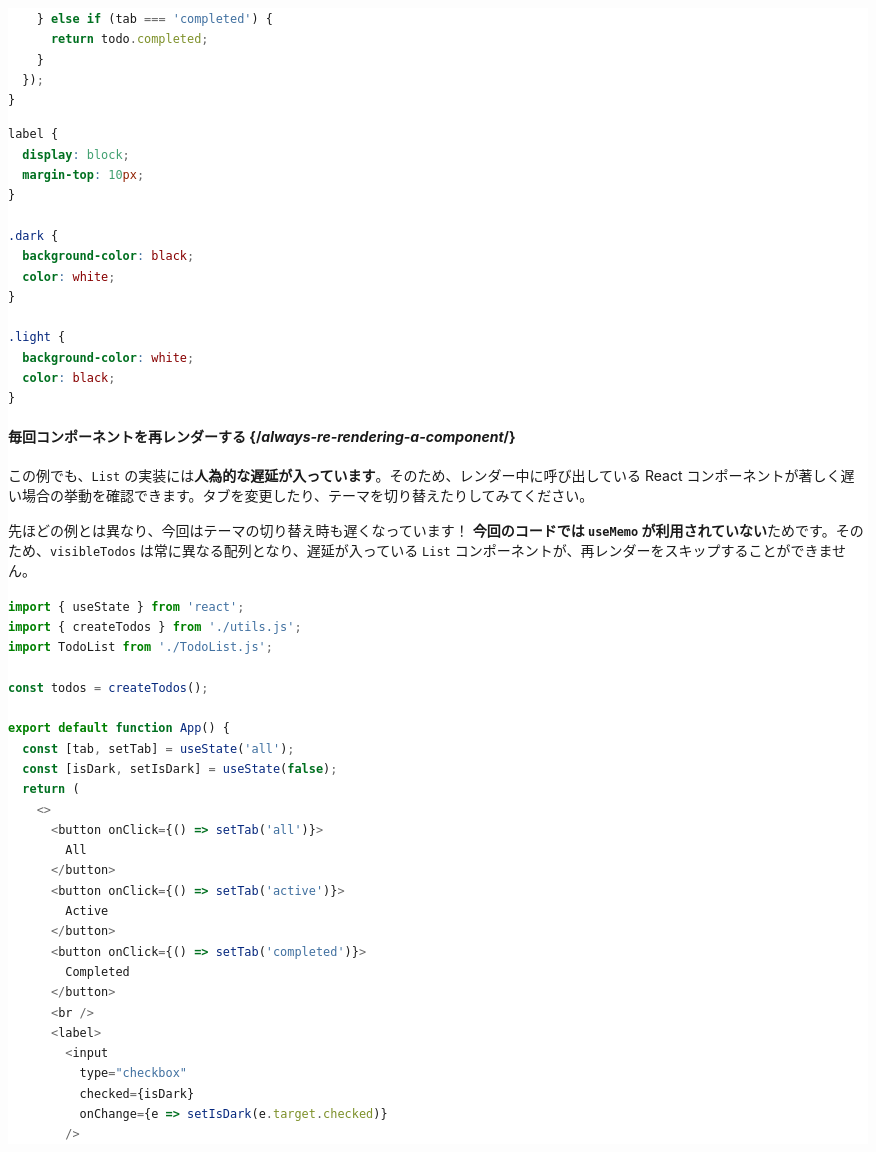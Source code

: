```js src/utils.js
    } else if (tab === 'completed') {
      return todo.completed;
    }
  });
}
```

```css
label {
  display: block;
  margin-top: 10px;
}

.dark {
  background-color: black;
  color: white;
}

.light {
  background-color: white;
  color: black;
}
```

</Sandpack>

<Solution />

#### 毎回コンポーネントを再レンダーする {/*always-re-rendering-a-component*/}

この例でも、`List` の実装には**人為的な遅延が入っています**。そのため、レンダー中に呼び出している React コンポーネントが著しく遅い場合の挙動を確認できます。タブを変更したり、テーマを切り替えたりしてみてください。

先ほどの例とは異なり、今回はテーマの切り替え時も遅くなっています！ **今回のコードでは `useMemo` が利用されていない**ためです。そのため、`visibleTodos` は常に異なる配列となり、遅延が入っている `List` コンポーネントが、再レンダーをスキップすることができません。

<Sandpack>

```js src/App.js
import { useState } from 'react';
import { createTodos } from './utils.js';
import TodoList from './TodoList.js';

const todos = createTodos();

export default function App() {
  const [tab, setTab] = useState('all');
  const [isDark, setIsDark] = useState(false);
  return (
    <>
      <button onClick={() => setTab('all')}>
        All
      </button>
      <button onClick={() => setTab('active')}>
        Active
      </button>
      <button onClick={() => setTab('completed')}>
        Completed
      </button>
      <br />
      <label>
        <input
          type="checkbox"
          checked={isDark}
          onChange={e => setIsDark(e.target.checked)}
        />
```